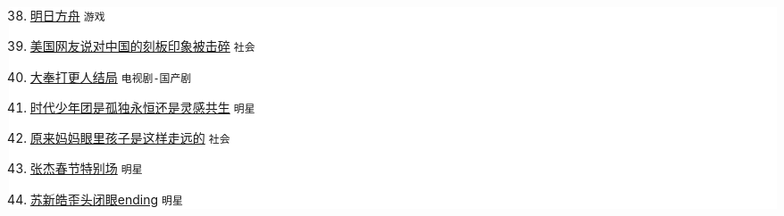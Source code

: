 38. [明日方舟](https://m.weibo.cn/search?containerid=100103type%3D1%26t%3D10%26q%3D%E6%98%8E%E6%97%A5%E6%96%B9%E8%88%9F&stream_entry_id=31&isnewpage=1&extparam=seat%3D1%26pos%3D36%26filter_type%3Drealtimehot%26q%3D%25E6%2598%258E%25E6%2597%25A5%25E6%2596%25B9%25E8%2588%259F%26c_type%3D31%26cate%3D5001%26stream_entry_id%3D31%26flag%3D0%26lcate%3D5001%26realpos%3D36%26dgr%3D0%26band_rank%3D36%26display_time%3D1737206590%26pre_seqid%3D17372065908090119352337) `游戏` 

39. [美国网友说对中国的刻板印象被击碎](https://m.weibo.cn/search?containerid=100103type%3D1%26t%3D10%26q%3D%23%E7%BE%8E%E5%9B%BD%E7%BD%91%E5%8F%8B%E8%AF%B4%E5%AF%B9%E4%B8%AD%E5%9B%BD%E7%9A%84%E5%88%BB%E6%9D%BF%E5%8D%B0%E8%B1%A1%E8%A2%AB%E5%87%BB%E7%A2%8E%23&stream_entry_id=31&isnewpage=1&extparam=seat%3D1%26pos%3D37%26filter_type%3Drealtimehot%26q%3D%2523%25E7%25BE%258E%25E5%259B%25BD%25E7%25BD%2591%25E5%258F%258B%25E8%25AF%25B4%25E5%25AF%25B9%25E4%25B8%25AD%25E5%259B%25BD%25E7%259A%2584%25E5%2588%25BB%25E6%259D%25BF%25E5%258D%25B0%25E8%25B1%25A1%25E8%25A2%25AB%25E5%2587%25BB%25E7%25A2%258E%2523%26c_type%3D31%26cate%3D5001%26stream_entry_id%3D31%26flag%3D0%26lcate%3D5001%26realpos%3D37%26dgr%3D0%26band_rank%3D37%26display_time%3D1737206590%26pre_seqid%3D17372065908090119352337) `社会` 

40. [大奉打更人结局](https://m.weibo.cn/search?containerid=100103type%3D1%26t%3D10%26q%3D%E5%A4%A7%E5%A5%89%E6%89%93%E6%9B%B4%E4%BA%BA%E7%BB%93%E5%B1%80&stream_entry_id=31&isnewpage=1&extparam=seat%3D1%26pos%3D38%26filter_type%3Drealtimehot%26q%3D%25E5%25A4%25A7%25E5%25A5%2589%25E6%2589%2593%25E6%259B%25B4%25E4%25BA%25BA%25E7%25BB%2593%25E5%25B1%2580%26c_type%3D31%26cate%3D5001%26stream_entry_id%3D31%26flag%3D1%26lcate%3D5001%26realpos%3D38%26dgr%3D0%26band_rank%3D38%26display_time%3D1737206590%26pre_seqid%3D17372065908090119352337) `电视剧-国产剧` 

41. [时代少年团是孤独永恒还是灵感共生](https://m.weibo.cn/search?containerid=100103type%3D1%26t%3D10%26q%3D%23%E6%97%B6%E4%BB%A3%E5%B0%91%E5%B9%B4%E5%9B%A2%E6%98%AF%E5%AD%A4%E7%8B%AC%E6%B0%B8%E6%81%92%E8%BF%98%E6%98%AF%E7%81%B5%E6%84%9F%E5%85%B1%E7%94%9F%23&stream_entry_id=31&isnewpage=1&extparam=seat%3D1%26pos%3D39%26filter_type%3Drealtimehot%26q%3D%2523%25E6%2597%25B6%25E4%25BB%25A3%25E5%25B0%2591%25E5%25B9%25B4%25E5%259B%25A2%25E6%2598%25AF%25E5%25AD%25A4%25E7%258B%25AC%25E6%25B0%25B8%25E6%2581%2592%25E8%25BF%2598%25E6%2598%25AF%25E7%2581%25B5%25E6%2584%259F%25E5%2585%25B1%25E7%2594%259F%2523%26c_type%3D31%26cate%3D5001%26stream_entry_id%3D31%26flag%3D1%26lcate%3D5001%26realpos%3D39%26dgr%3D0%26band_rank%3D39%26display_time%3D1737206590%26pre_seqid%3D17372065908090119352337) `明星` 

42. [原来妈妈眼里孩子是这样走远的](https://m.weibo.cn/search?containerid=100103type%3D1%26t%3D10%26q%3D%23%E5%8E%9F%E6%9D%A5%E5%A6%88%E5%A6%88%E7%9C%BC%E9%87%8C%E5%AD%A9%E5%AD%90%E6%98%AF%E8%BF%99%E6%A0%B7%E8%B5%B0%E8%BF%9C%E7%9A%84%23&stream_entry_id=31&isnewpage=1&extparam=seat%3D1%26pos%3D40%26filter_type%3Drealtimehot%26q%3D%2523%25E5%258E%259F%25E6%259D%25A5%25E5%25A6%2588%25E5%25A6%2588%25E7%259C%25BC%25E9%2587%258C%25E5%25AD%25A9%25E5%25AD%2590%25E6%2598%25AF%25E8%25BF%2599%25E6%25A0%25B7%25E8%25B5%25B0%25E8%25BF%259C%25E7%259A%2584%2523%26c_type%3D31%26cate%3D5001%26stream_entry_id%3D31%26flag%3D0%26lcate%3D5001%26realpos%3D40%26dgr%3D0%26band_rank%3D40%26display_time%3D1737206590%26pre_seqid%3D17372065908090119352337) `社会` 

43. [张杰春节特别场](https://m.weibo.cn/search?containerid=100103type%3D1%26t%3D10%26q%3D%23%E5%BC%A0%E6%9D%B0%E6%98%A5%E8%8A%82%E7%89%B9%E5%88%AB%E5%9C%BA%23&stream_entry_id=31&isnewpage=1&extparam=seat%3D1%26pos%3D41%26filter_type%3Drealtimehot%26q%3D%2523%25E5%25BC%25A0%25E6%259D%25B0%25E6%2598%25A5%25E8%258A%2582%25E7%2589%25B9%25E5%2588%25AB%25E5%259C%25BA%2523%26c_type%3D31%26cate%3D5001%26stream_entry_id%3D31%26flag%3D1%26lcate%3D5001%26realpos%3D41%26dgr%3D0%26band_rank%3D41%26display_time%3D1737206590%26pre_seqid%3D17372065908090119352337) `明星` 

44. [苏新皓歪头闭眼ending](https://m.weibo.cn/search?containerid=100103type%3D1%26t%3D10%26q%3D%23%E8%8B%8F%E6%96%B0%E7%9A%93%E6%AD%AA%E5%A4%B4%E9%97%AD%E7%9C%BCending%23&stream_entry_id=31&isnewpage=1&extparam=seat%3D1%26pos%3D42%26filter_type%3Drealtimehot%26q%3D%2523%25E8%258B%258F%25E6%2596%25B0%25E7%259A%2593%25E6%25AD%25AA%25E5%25A4%25B4%25E9%2597%25AD%25E7%259C%25BCending%2523%26c_type%3D31%26cate%3D5001%26stream_entry_id%3D31%26flag%3D1%26lcate%3D5001%26realpos%3D42%26dgr%3D0%26band_rank%3D42%26display_time%3D1737206590%26pre_seqid%3D17372065908090119352337) `明星` 
